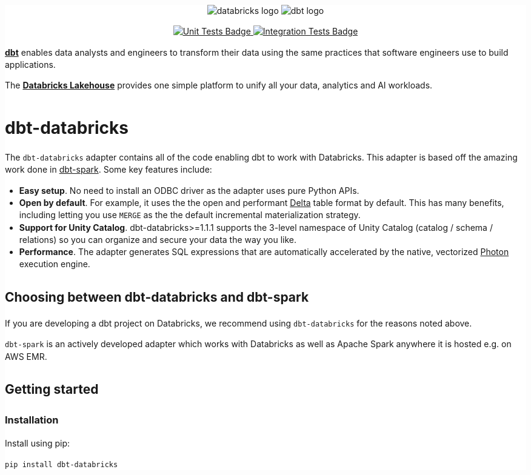 <p align="center">
  <img src="https://bynder-public-us-west-2.s3.amazonaws.com/styleguide/ABB317701CA31CB7F29268E32B303CAE-pdf-column-1.png" alt="databricks logo" width="50%" />
  <img src="https://raw.githubusercontent.com/dbt-labs/dbt/ec7dee39f793aa4f7dd3dae37282cc87664813e4/etc/dbt-logo-full.svg" alt="dbt logo" width="250"/>
</p>
<p align="center">
  <a href="https://github.com/databricks/dbt-databricks/actions/workflows/main.yml">
    <img src="https://github.com/databricks/dbt-databricks/actions/workflows/main.yml/badge.svg?event=push" alt="Unit Tests Badge"/>
  </a>
  <a href="https://github.com/databricks/dbt-databricks/actions/workflows/integration.yml">
    <img src="https://github.com/databricks/dbt-databricks/actions/workflows/integration.yml/badge.svg?event=push" alt="Integration Tests Badge"/>
  </a>
</p>

**[dbt](https://www.getdbt.com/)** enables data analysts and engineers to transform their data using the same practices that software engineers use to build applications.

The **[Databricks Lakehouse](https://www.databricks.com/)** provides one simple platform to unify all your data, analytics and AI workloads.

# dbt-databricks

The `dbt-databricks` adapter contains all of the code enabling dbt to work with Databricks. This adapter is based off the amazing work done in [dbt-spark](https://github.com/dbt-labs/dbt-spark). Some key features include:

- **Easy setup**. No need to install an ODBC driver as the adapter uses pure Python APIs.
- **Open by default**. For example, it uses the the open and performant [Delta](https://delta.io/) table format by default. This has many benefits, including letting you use `MERGE` as the the default incremental materialization strategy.
- **Support for Unity Catalog**. dbt-databricks>=1.1.1 supports the 3-level namespace of Unity Catalog (catalog / schema / relations) so you can organize and secure your data the way you like.
- **Performance**. The adapter generates SQL expressions that are automatically accelerated by the native, vectorized [Photon](https://databricks.com/product/photon) execution engine.

## Choosing between dbt-databricks and dbt-spark
If you are developing a dbt project on Databricks, we recommend using `dbt-databricks` for the reasons noted above.

`dbt-spark` is an actively developed adapter which works with Databricks as well as Apache Spark anywhere it is hosted e.g. on AWS EMR.

## Getting started

### Installation

Install using pip:
```nofmt
pip install dbt-databricks
```
